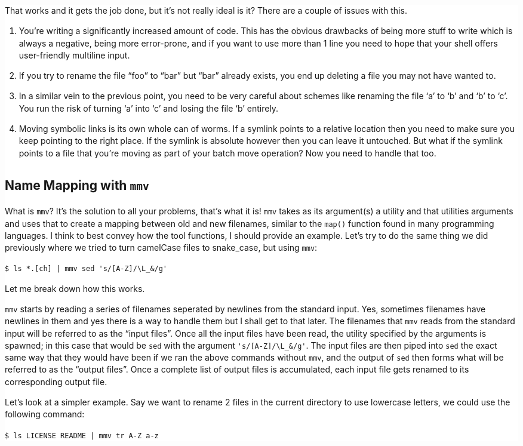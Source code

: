 That works and it gets the job done, but it’s not really ideal is it?  There are
a couple of issues with this.

  1. You’re writing a significantly increased amount of code.  This has the
     obvious drawbacks of being more stuff to write which is always a negative,
     being more error-prone, and if you want to use more than 1 line you need to
     hope that your shell offers user-friendly multiline input.

  2. If you try to rename the file “foo” to “bar” but “bar” already exists, you
     end up deleting a file you may not have wanted to.

  3. In a similar vein to the previous point, you need to be very careful about
     schemes like renaming the file ‘a’ to ‘b’ and ‘b’ to ‘c’.  You run the risk
     of turning ‘a’ into ‘c’ and losing the file ‘b’ entirely.

  4. Moving symbolic links is its own whole can of worms.  If a symlink points
     to a relative location then you need to make sure you keep pointing to the
     right place.  If the symlink is absolute however then you can leave it
     untouched.  But what if the symlink points to a file that you’re moving as
     part of your batch move operation?  Now you need to handle that too.


## Name Mapping with `mmv`

What is `mmv`?  It’s the solution to all your problems, that’s what it is!
`mmv` takes as its argument(s) a utility and that utilities arguments and uses
that to create a mapping between old and new filenames, similar to the `map()`
function found in many programming languages.  I think to best convey how the
tool functions, I should provide an example.  Let’s try to do the same thing we
did previously where we tried to turn camelCase files to snake\_case, but using
`mmv`:

```
$ ls *.[ch] | mmv sed 's/[A-Z]/\L_&/g'
```

Let me break down how this works.

`mmv` starts by reading a series of filenames seperated by newlines from the
standard input.  Yes, sometimes filenames have newlines in them and yes there is
a way to handle them but I shall get to that later.  The filenames that `mmv`
reads from the standard input will be referred to as the “input files”.  Once
all the input files have been read, the utility specified by the arguments is
spawned; in this case that would be `sed` with the argument `'s/[A-Z]/\L_&/g'`.
The input files are then piped into `sed` the exact same way that they would
have been if we ran the above commands without `mmv`, and the output of `sed`
then forms what will be referred to as the “output files”.  Once a complete list
of output files is accumulated, each input file gets renamed to its
corresponding output file.

Let’s look at a simpler example.  Say we want to rename 2 files in the current
directory to use lowercase letters, we could use the following command:

```
$ ls LICENSE README | mmv tr A-Z a-z
```


[1]: #examples
[2]: /en/man/mmv/mmv.1
[3]: https://joeyh.name/code/moreutils/